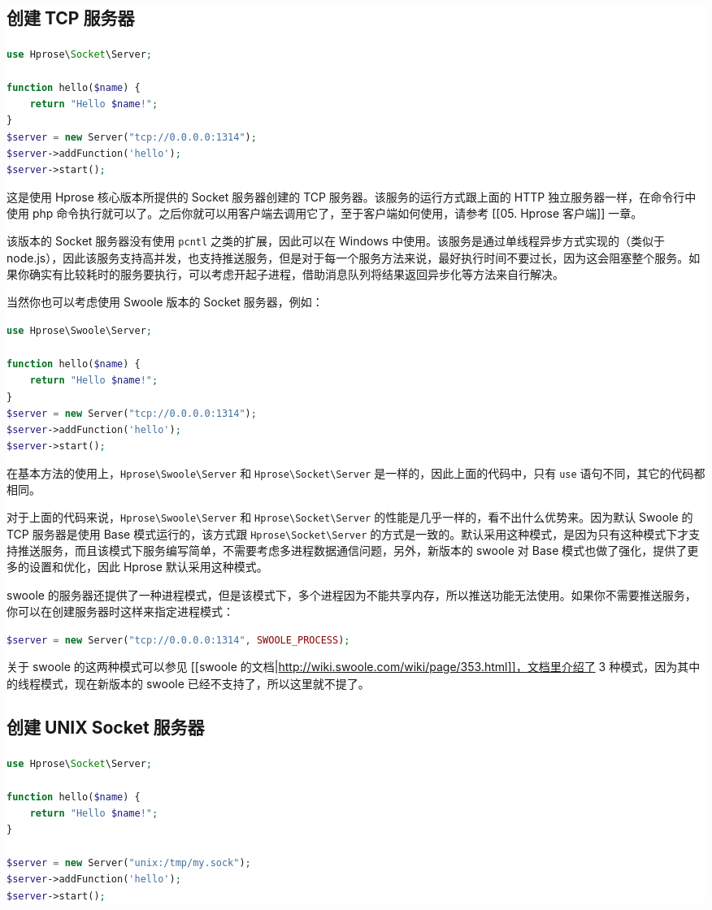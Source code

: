 ## 创建 TCP 服务器

```php
use Hprose\Socket\Server;

function hello($name) {
    return "Hello $name!";
}
$server = new Server("tcp://0.0.0.0:1314");
$server->addFunction('hello');
$server->start();
```

这是使用 Hprose 核心版本所提供的 Socket 服务器创建的 TCP 服务器。该服务的运行方式跟上面的 HTTP 独立服务器一样，在命令行中使用 php 命令执行就可以了。之后你就可以用客户端去调用它了，至于客户端如何使用，请参考 [[05. Hprose 客户端]] 一章。

该版本的 Socket 服务器没有使用 `pcntl` 之类的扩展，因此可以在 Windows 中使用。该服务是通过单线程异步方式实现的（类似于 node.js），因此该服务支持高并发，也支持推送服务，但是对于每一个服务方法来说，最好执行时间不要过长，因为这会阻塞整个服务。如果你确实有比较耗时的服务要执行，可以考虑开起子进程，借助消息队列将结果返回异步化等方法来自行解决。

当然你也可以考虑使用 Swoole 版本的 Socket 服务器，例如：

```php
use Hprose\Swoole\Server;

function hello($name) {
    return "Hello $name!";
}
$server = new Server("tcp://0.0.0.0:1314");
$server->addFunction('hello');
$server->start();
```

在基本方法的使用上，`Hprose\Swoole\Server` 和 `Hprose\Socket\Server` 是一样的，因此上面的代码中，只有 `use` 语句不同，其它的代码都相同。

对于上面的代码来说，`Hprose\Swoole\Server` 和 `Hprose\Socket\Server` 的性能是几乎一样的，看不出什么优势来。因为默认 Swoole 的 TCP 服务器是使用 Base 模式运行的，该方式跟 `Hprose\Socket\Server` 的方式是一致的。默认采用这种模式，是因为只有这种模式下才支持推送服务，而且该模式下服务编写简单，不需要考虑多进程数据通信问题，另外，新版本的 swoole 对 Base 模式也做了强化，提供了更多的设置和优化，因此 Hprose 默认采用这种模式。

swoole 的服务器还提供了一种进程模式，但是该模式下，多个进程因为不能共享内存，所以推送功能无法使用。如果你不需要推送服务，你可以在创建服务器时这样来指定进程模式：

```php
$server = new Server("tcp://0.0.0.0:1314", SWOOLE_PROCESS);
```

关于 swoole 的这两种模式可以参见 [[swoole 的文档|http://wiki.swoole.com/wiki/page/353.html]]，文档里介绍了 3 种模式，因为其中的线程模式，现在新版本的 swoole 已经不支持了，所以这里就不提了。

## 创建 UNIX Socket 服务器

```php
use Hprose\Socket\Server;

function hello($name) {
    return "Hello $name!";
}

$server = new Server("unix:/tmp/my.sock");
$server->addFunction('hello');
$server->start();
```
